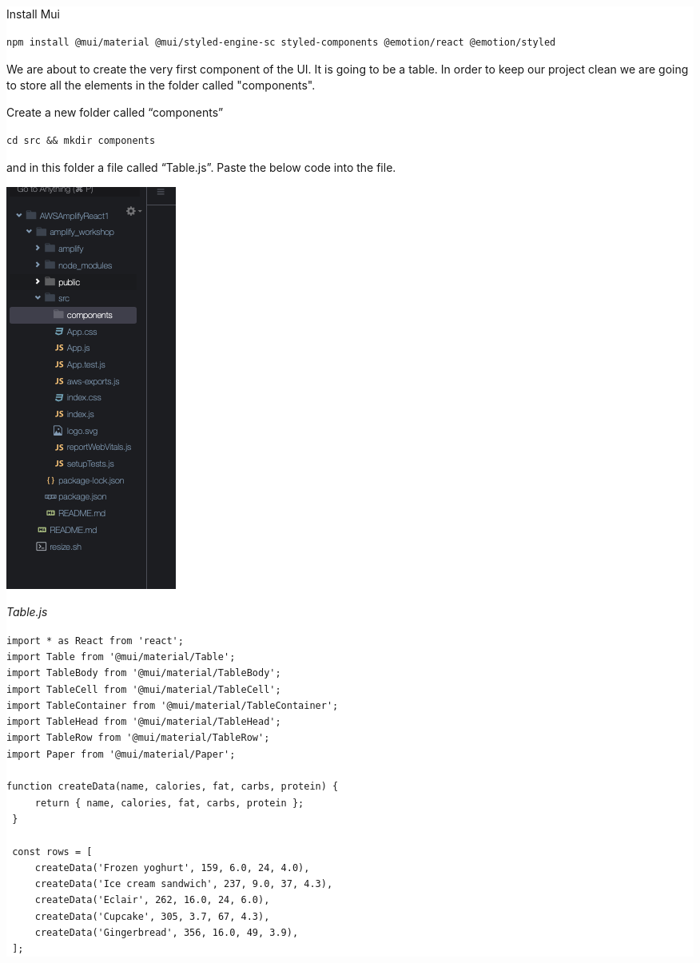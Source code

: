 Install Mui

```npm install --save aws-amplify @aws-amplify/ui-react@v1
npm install @mui/material @mui/styled-engine-sc styled-components @emotion/react @emotion/styled
```

We are about to create the very first component of the UI. It is going to be a table. In order to keep our project clean we are going to store all the elements in the folder called "components".

Create a new folder called “components” 

```
cd src && mkdir components
```

and in this folder a file called “Table.js”. Paste the below code into the file.

![](./images/components.png)

*Table.js*

```
import * as React from 'react';
import Table from '@mui/material/Table';
import TableBody from '@mui/material/TableBody';
import TableCell from '@mui/material/TableCell';
import TableContainer from '@mui/material/TableContainer';
import TableHead from '@mui/material/TableHead';
import TableRow from '@mui/material/TableRow';
import Paper from '@mui/material/Paper';
 
function createData(name, calories, fat, carbs, protein) {
     return { name, calories, fat, carbs, protein };
 }

 const rows = [
     createData('Frozen yoghurt', 159, 6.0, 24, 4.0),
     createData('Ice cream sandwich', 237, 9.0, 37, 4.3),
     createData('Eclair', 262, 16.0, 24, 6.0),
     createData('Cupcake', 305, 3.7, 67, 4.3),
     createData('Gingerbread', 356, 16.0, 49, 3.9),
 ];
```
